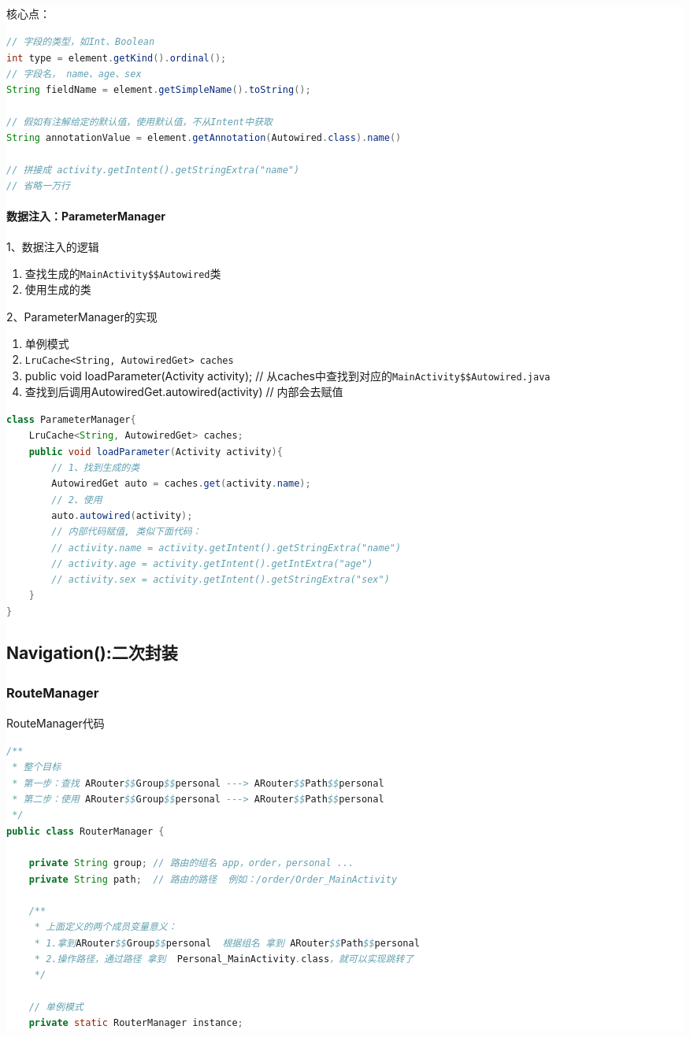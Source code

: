 核心点：
```java
// 字段的类型，如Int、Boolean
int type = element.getKind().ordinal();
// 字段名， name、age、sex
String fieldName = element.getSimpleName().toString();

// 假如有注解给定的默认值，使用默认值，不从Intent中获取
String annotationValue = element.getAnnotation(Autowired.class).name()

// 拼接成 activity.getIntent().getStringExtra("name")
// 省略一万行
```

#### 数据注入：ParameterManager 

1、数据注入的逻辑
1. 查找生成的`MainActivity$$Autowired`类
1. 使用生成的类

2、ParameterManager的实现
1. 单例模式
1. `LruCache<String, AutowiredGet> caches`
1. public void loadParameter(Activity activity); // 从caches中查找到对应的`MainActivity$$Autowired.java`
1. 查找到后调用AutowiredGet.autowired(activity) // 内部会去赋值
```java
class ParameterManager{
    LruCache<String, AutowiredGet> caches;
    public void loadParameter(Activity activity){
        // 1、找到生成的类
        AutowiredGet auto = caches.get(activity.name);
        // 2、使用
        auto.autowired(activity); 
        // 内部代码赋值, 类似下面代码：
        // activity.name = activity.getIntent().getStringExtra("name")
        // activity.age = activity.getIntent().getIntExtra("age")
        // activity.sex = activity.getIntent().getStringExtra("sex")
    }
}
```

## Navigation():二次封装

### RouteManager

RouteManager代码
```java
/**
 * 整个目标
 * 第一步：查找 ARouter$$Group$$personal ---> ARouter$$Path$$personal
 * 第二步：使用 ARouter$$Group$$personal ---> ARouter$$Path$$personal
 */
public class RouterManager {

    private String group; // 路由的组名 app，order，personal ...
    private String path;  // 路由的路径  例如：/order/Order_MainActivity

    /**
     * 上面定义的两个成员变量意义：
     * 1.拿到ARouter$$Group$$personal  根据组名 拿到 ARouter$$Path$$personal
     * 2.操作路径，通过路径 拿到  Personal_MainActivity.class，就可以实现跳转了
     */

    // 单例模式
    private static RouterManager instance;
```